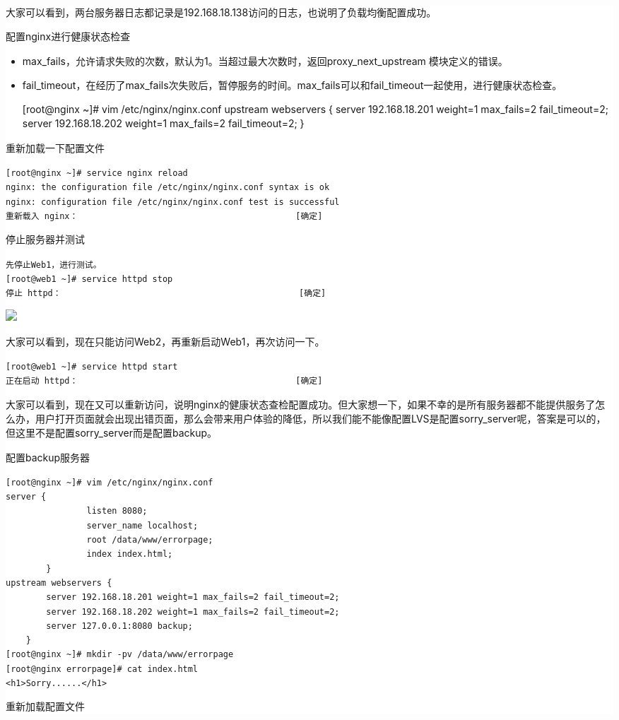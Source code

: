 大家可以看到，两台服务器日志都记录是192.168.18.138访问的日志，也说明了负载均衡配置成功。

配置nginx进行健康状态检查



- max_fails，允许请求失败的次数，默认为1。当超过最大次数时，返回proxy_next_upstream 模块定义的错误。


- fail_timeout，在经历了max_fails次失败后，暂停服务的时间。max_fails可以和fail_timeout一起使用，进行健康状态检查。

	[root@nginx ~]# vim /etc/nginx/nginx.conf
	upstream webservers {
	        server 192.168.18.201 weight=1 max_fails=2 fail_timeout=2;
	        server 192.168.18.202 weight=1 max_fails=2 fail_timeout=2;
	    }

重新加载一下配置文件

	[root@nginx ~]# service nginx reload
	nginx: the configuration file /etc/nginx/nginx.conf syntax is ok
	nginx: configuration file /etc/nginx/nginx.conf test is successful
	重新载入 nginx：                                           [确定]

停止服务器并测试

	先停止Web1，进行测试。
	[root@web1 ~]# service httpd stop
	停止 httpd：                                               [确定]

![](https://i.imgur.com/ky9TDhg.png)

大家可以看到，现在只能访问Web2，再重新启动Web1，再次访问一下。

	[root@web1 ~]# service httpd start
	正在启动 httpd：                                           [确定]

大家可以看到，现在又可以重新访问，说明nginx的健康状态查检配置成功。但大家想一下，如果不幸的是所有服务器都不能提供服务了怎么办，用户打开页面就会出现出错页面，那么会带来用户体验的降低，所以我们能不能像配置LVS是配置sorry_server呢，答案是可以的，但这里不是配置sorry_server而是配置backup。

配置backup服务器

	[root@nginx ~]# vim /etc/nginx/nginx.conf
	server {
	                listen 8080;
	                server_name localhost;
	                root /data/www/errorpage;
	                index index.html;
	        }
	upstream webservers {
	        server 192.168.18.201 weight=1 max_fails=2 fail_timeout=2;
	        server 192.168.18.202 weight=1 max_fails=2 fail_timeout=2;
	        server 127.0.0.1:8080 backup;
	    }
	[root@nginx ~]# mkdir -pv /data/www/errorpage
	[root@nginx errorpage]# cat index.html
	<h1>Sorry......</h1>

重新加载配置文件
